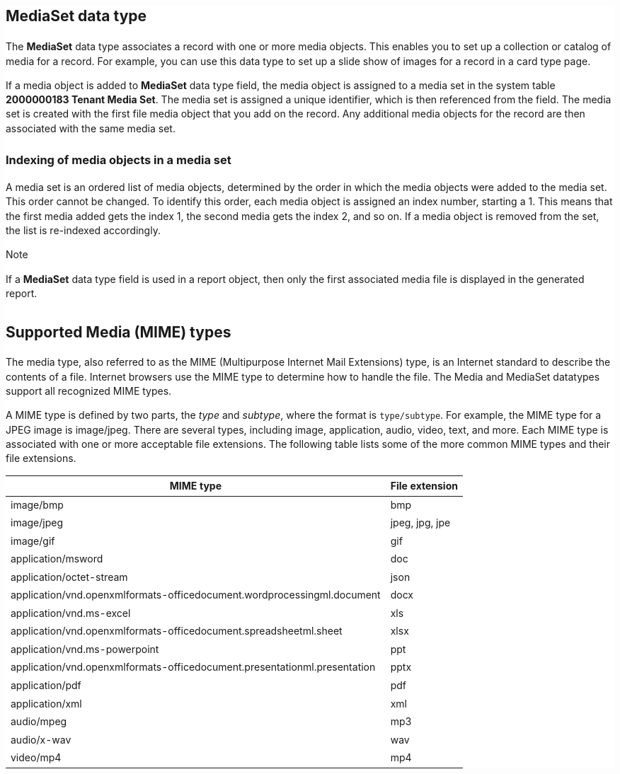 ## MediaSet data type
The **MediaSet** data type associates a record with one or more media objects. This enables you to set up a collection or catalog of media for a record. For example, you can use this data type to set up a slide show of images for a record in a card type page.

If a media object is added to **MediaSet** data type field, the media object is assigned to a media set in the system table **2000000183 Tenant Media Set**. The media set is assigned a unique identifier, which is then referenced from the field. The media set is created with the first file media object that you add on the record. Any additional media objects for the record are then associated with the same media set.

### <a name="Indexing"></a>Indexing of media objects in a media set
A media set is an ordered list of media objects, determined by the order in which the media objects were added to the media set. This order cannot be changed. To identify this order, each media object is assigned an index number, starting a 1. This means that the first media added gets the index 1, the second media gets the index 2, and so on. If a media object is removed from the set, the list is re-indexed accordingly.

> [!NOTE]  
> If a **MediaSet** data type field is used in a report object, then only the first associated media file is displayed in the generated report.

##  <a name="SupportedMediaTypes"></a> Supported Media (MIME) types  
The media type, also referred to as the MIME (Multipurpose Internet Mail Extensions) type, is an Internet standard to describe the contents of a file. Internet browsers use the MIME type to determine how to handle the file. The Media and MediaSet datatypes support all recognized MIME types.

A MIME type is defined by two parts, the *type* and *subtype*, where the format is `type/subtype`. For example, the MIME type for a JPEG image is image/jpeg. There are several types, including image, application, audio, video, text, and more. Each MIME type is associated with one or more acceptable file extensions. The following table lists some of the more common MIME types and their file extensions. 

|  MIME type  |  File extension  |
|------------|--------------|
|image/bmp|bmp|
|image/jpeg|jpeg, jpg, jpe|
|image/gif|gif|
|application/msword|doc|
|application/octet-stream|json|
|application/vnd.openxmlformats-officedocument.wordprocessingml.document|docx|
|application/vnd.ms-excel|xls|
|application/vnd.openxmlformats-officedocument.spreadsheetml.sheet|xlsx|
|application/vnd.ms-powerpoint|ppt|
|application/vnd.openxmlformats-officedocument.presentationml.presentation|pptx|
|application/pdf|pdf|
|application/xml|xml|
|audio/mpeg |mp3 |
|audio/x-wav |wav |
|video/mp4  |mp4|